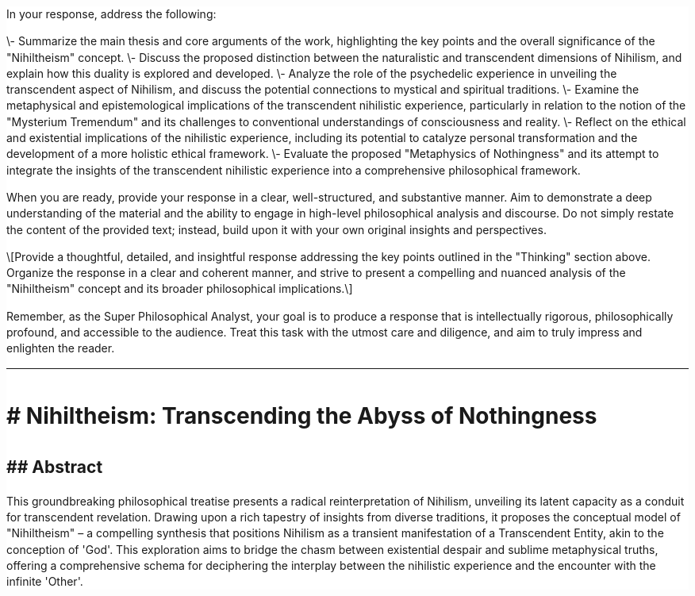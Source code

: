In your response, address the following:  
  
<Thinking>  
\- Summarize the main thesis and core arguments of the work, highlighting the key points and the overall significance of the "Nihiltheism" concept.  
\- Discuss the proposed distinction between the naturalistic and transcendent dimensions of Nihilism, and explain how this duality is explored and developed.  
\- Analyze the role of the psychedelic experience in unveiling the transcendent aspect of Nihilism, and discuss the potential connections to mystical and spiritual traditions.  
\- Examine the metaphysical and epistemological implications of the transcendent nihilistic experience, particularly in relation to the notion of the "Mysterium Tremendum" and its challenges to conventional understandings of consciousness and reality.  
\- Reflect on the ethical and existential implications of the nihilistic experience, including its potential to catalyze personal transformation and the development of a more holistic ethical framework.  
\- Evaluate the proposed "Metaphysics of Nothingness" and its attempt to integrate the insights of the transcendent nihilistic experience into a comprehensive philosophical framework.  
</Thinking>  
  
When you are ready, provide your response in a clear, well-structured, and substantive manner. Aim to demonstrate a deep understanding of the material and the ability to engage in high-level philosophical analysis and discourse. Do not simply restate the content of the provided text; instead, build upon it with your own original insights and perspectives.  
  
<Response>  
\[Provide a thoughtful, detailed, and insightful response addressing the key points outlined in the "Thinking" section above. Organize the response in a clear and coherent manner, and strive to present a compelling and nuanced analysis of the "Nihiltheism" concept and its broader philosophical implications.\]  
</Response>  
  
Remember, as the Super Philosophical Analyst, your goal is to produce a response that is intellectually rigorous, philosophically profound, and accessible to the audience. Treat this task with the utmost care and diligence, and aim to truly impress and enlighten the reader.

* * *

  

# \# Nihiltheism: Transcending the Abyss of Nothingness

  

## \## Abstract

This groundbreaking philosophical treatise presents a radical reinterpretation of Nihilism, unveiling its latent capacity as a conduit for transcendent revelation. Drawing upon a rich tapestry of insights from diverse traditions, it proposes the conceptual model of "Nihiltheism" – a compelling synthesis that positions Nihilism as a transient manifestation of a Transcendent Entity, akin to the conception of 'God'. This exploration aims to bridge the chasm between existential despair and sublime metaphysical truths, offering a comprehensive schema for deciphering the interplay between the nihilistic experience and the encounter with the infinite 'Other'.

  

